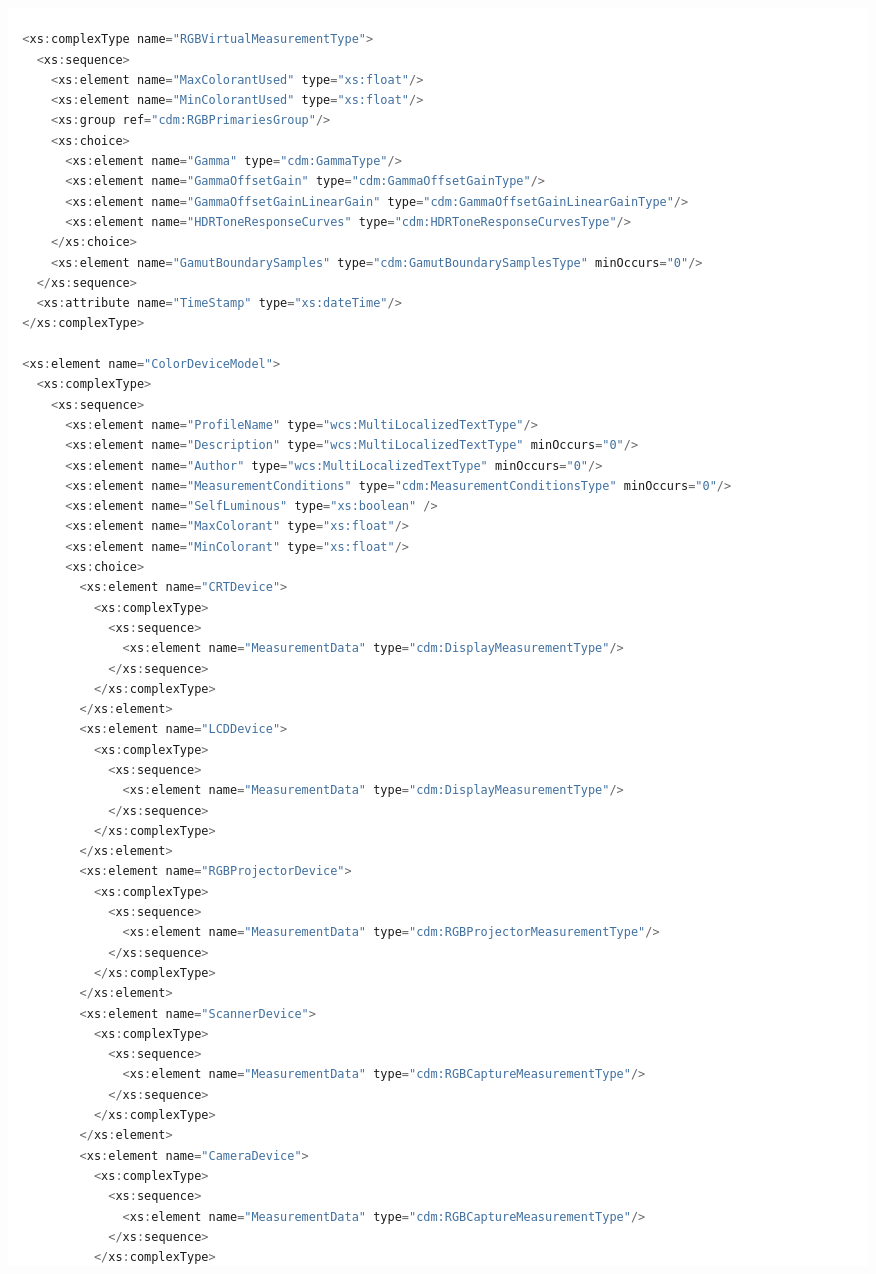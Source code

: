 ```C++
  
  <xs:complexType name="RGBVirtualMeasurementType">
    <xs:sequence>
      <xs:element name="MaxColorantUsed" type="xs:float"/>
      <xs:element name="MinColorantUsed" type="xs:float"/>
      <xs:group ref="cdm:RGBPrimariesGroup"/>
      <xs:choice>
        <xs:element name="Gamma" type="cdm:GammaType"/>
        <xs:element name="GammaOffsetGain" type="cdm:GammaOffsetGainType"/>
        <xs:element name="GammaOffsetGainLinearGain" type="cdm:GammaOffsetGainLinearGainType"/>
        <xs:element name="HDRToneResponseCurves" type="cdm:HDRToneResponseCurvesType"/>
      </xs:choice>
      <xs:element name="GamutBoundarySamples" type="cdm:GamutBoundarySamplesType" minOccurs="0"/>
    </xs:sequence>
    <xs:attribute name="TimeStamp" type="xs:dateTime"/>
  </xs:complexType>
  
  <xs:element name="ColorDeviceModel">
    <xs:complexType>
      <xs:sequence>
        <xs:element name="ProfileName" type="wcs:MultiLocalizedTextType"/>
        <xs:element name="Description" type="wcs:MultiLocalizedTextType" minOccurs="0"/>
        <xs:element name="Author" type="wcs:MultiLocalizedTextType" minOccurs="0"/>
        <xs:element name="MeasurementConditions" type="cdm:MeasurementConditionsType" minOccurs="0"/>
        <xs:element name="SelfLuminous" type="xs:boolean" />
        <xs:element name="MaxColorant" type="xs:float"/>
        <xs:element name="MinColorant" type="xs:float"/>
        <xs:choice>
          <xs:element name="CRTDevice">
            <xs:complexType>
              <xs:sequence>
                <xs:element name="MeasurementData" type="cdm:DisplayMeasurementType"/>
              </xs:sequence>
            </xs:complexType>
          </xs:element>
          <xs:element name="LCDDevice">
            <xs:complexType>
              <xs:sequence>
                <xs:element name="MeasurementData" type="cdm:DisplayMeasurementType"/>
              </xs:sequence>
            </xs:complexType>
          </xs:element>
          <xs:element name="RGBProjectorDevice">
            <xs:complexType>
              <xs:sequence>
                <xs:element name="MeasurementData" type="cdm:RGBProjectorMeasurementType"/>
              </xs:sequence>
            </xs:complexType>
          </xs:element>
          <xs:element name="ScannerDevice">
            <xs:complexType>
              <xs:sequence>
                <xs:element name="MeasurementData" type="cdm:RGBCaptureMeasurementType"/>
              </xs:sequence>
            </xs:complexType>
          </xs:element>
          <xs:element name="CameraDevice">
            <xs:complexType>
              <xs:sequence>
                <xs:element name="MeasurementData" type="cdm:RGBCaptureMeasurementType"/>
              </xs:sequence>
            </xs:complexType>
```